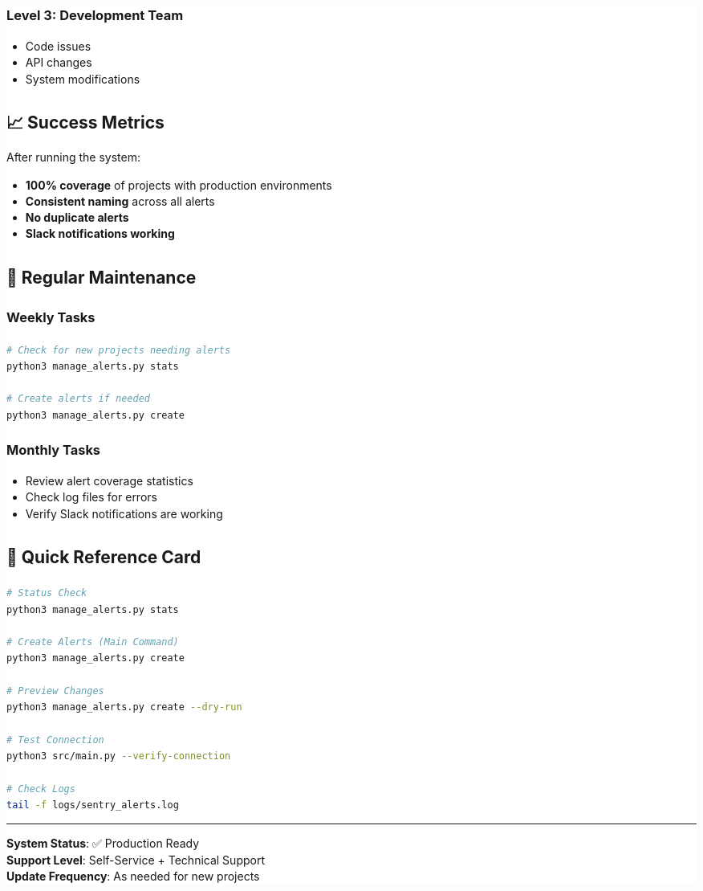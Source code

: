 ### Level 3: Development Team
- Code issues
- API changes
- System modifications

## 📈 Success Metrics

After running the system:
- **100% coverage** of projects with production environments
- **Consistent naming** across all alerts
- **No duplicate alerts**
- **Slack notifications working**

## 🔄 Regular Maintenance

### Weekly Tasks
```bash
# Check for new projects needing alerts
python3 manage_alerts.py stats

# Create alerts if needed
python3 manage_alerts.py create
```

### Monthly Tasks
- Review alert coverage statistics
- Check log files for errors
- Verify Slack notifications are working

## 📝 Quick Reference Card

```bash
# Status Check
python3 manage_alerts.py stats

# Create Alerts (Main Command)
python3 manage_alerts.py create

# Preview Changes
python3 manage_alerts.py create --dry-run

# Test Connection
python3 src/main.py --verify-connection

# Check Logs
tail -f logs/sentry_alerts.log
```

---

**System Status**: ✅ Production Ready  
**Support Level**: Self-Service + Technical Support  
**Update Frequency**: As needed for new projects